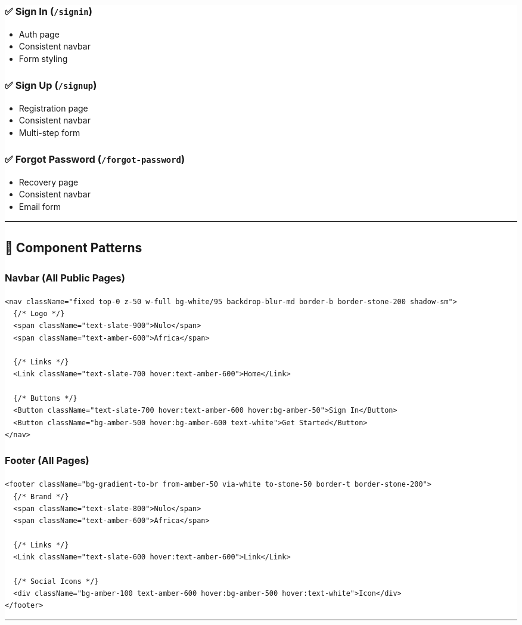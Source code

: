 ### ✅ **Sign In** (`/signin`)
- Auth page
- Consistent navbar
- Form styling

### ✅ **Sign Up** (`/signup`)
- Registration page
- Consistent navbar
- Multi-step form

### ✅ **Forgot Password** (`/forgot-password`)
- Recovery page
- Consistent navbar
- Email form

---

## 🎨 Component Patterns

### **Navbar (All Public Pages)**
```tsx
<nav className="fixed top-0 z-50 w-full bg-white/95 backdrop-blur-md border-b border-stone-200 shadow-sm">
  {/* Logo */}
  <span className="text-slate-900">Nulo</span>
  <span className="text-amber-600">Africa</span>
  
  {/* Links */}
  <Link className="text-slate-700 hover:text-amber-600">Home</Link>
  
  {/* Buttons */}
  <Button className="text-slate-700 hover:text-amber-600 hover:bg-amber-50">Sign In</Button>
  <Button className="bg-amber-500 hover:bg-amber-600 text-white">Get Started</Button>
</nav>
```

### **Footer (All Pages)**
```tsx
<footer className="bg-gradient-to-br from-amber-50 via-white to-stone-50 border-t border-stone-200">
  {/* Brand */}
  <span className="text-slate-800">Nulo</span>
  <span className="text-amber-600">Africa</span>
  
  {/* Links */}
  <Link className="text-slate-600 hover:text-amber-600">Link</Link>
  
  {/* Social Icons */}
  <div className="bg-amber-100 text-amber-600 hover:bg-amber-500 hover:text-white">Icon</div>
</footer>
```

---